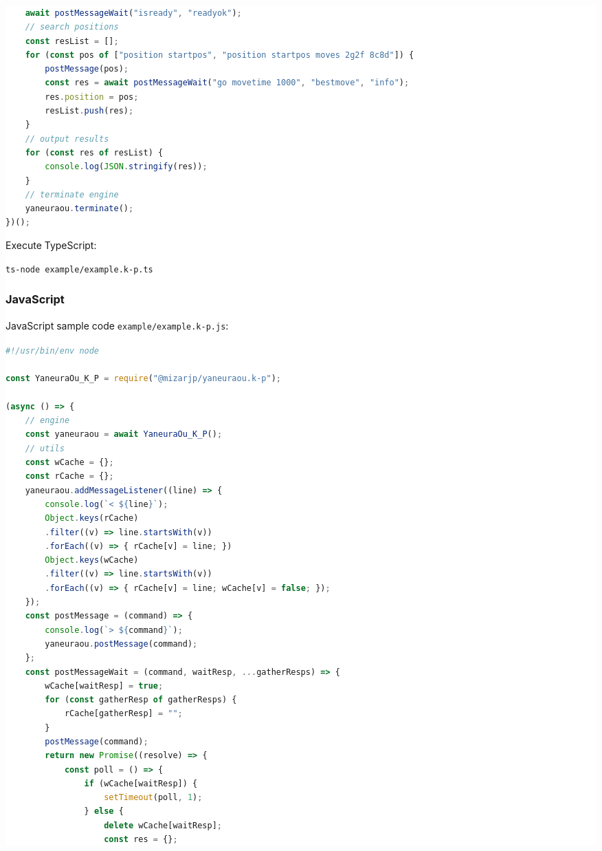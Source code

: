 ```typescript
    await postMessageWait("isready", "readyok");
    // search positions
    const resList = [];
    for (const pos of ["position startpos", "position startpos moves 2g2f 8c8d"]) {
        postMessage(pos);
        const res = await postMessageWait("go movetime 1000", "bestmove", "info");
        res.position = pos;
        resList.push(res);
    }
    // output results
    for (const res of resList) {
        console.log(JSON.stringify(res));
    }
    // terminate engine
    yaneuraou.terminate();
})();
```

Execute TypeScript:

```
ts-node example/example.k-p.ts
```

### JavaScript

JavaScript sample code `example/example.k-p.js`:

```javascript
#!/usr/bin/env node

const YaneuraOu_K_P = require("@mizarjp/yaneuraou.k-p");

(async () => {
    // engine
    const yaneuraou = await YaneuraOu_K_P();
    // utils
    const wCache = {};
    const rCache = {};
    yaneuraou.addMessageListener((line) => {
        console.log(`< ${line}`);
        Object.keys(rCache)
        .filter((v) => line.startsWith(v))
        .forEach((v) => { rCache[v] = line; })
        Object.keys(wCache)
        .filter((v) => line.startsWith(v))
        .forEach((v) => { rCache[v] = line; wCache[v] = false; });
    });
    const postMessage = (command) => {
        console.log(`> ${command}`);
        yaneuraou.postMessage(command);
    };
    const postMessageWait = (command, waitResp, ...gatherResps) => {
        wCache[waitResp] = true;
        for (const gatherResp of gatherResps) {
            rCache[gatherResp] = "";
        }
        postMessage(command);
        return new Promise((resolve) => {
            const poll = () => {
                if (wCache[waitResp]) {
                    setTimeout(poll, 1);
                } else {
                    delete wCache[waitResp];
                    const res = {};
```